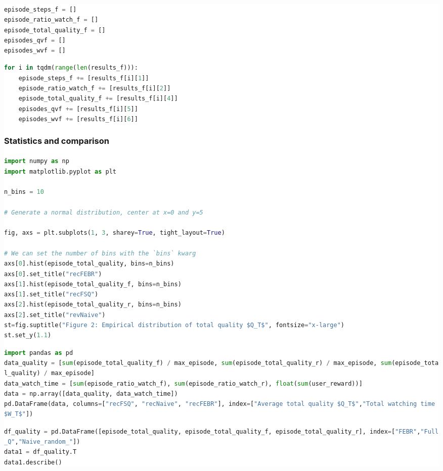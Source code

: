 ```python colab={"base_uri": "https://localhost:8080/", "height": 49, "referenced_widgets": ["d1431ba94998486a92a26847d92d6d5e", "b7f9e4b30a144adc93f348a9b2e7cf4b", "ac55c48b776a4e3e93e309cb960b58e9", "093c3017bbea4508ac504f2898d51b32", "b8d4309a172f4ab9a5fcc48dbefeafee", "26aa981e8f804516a6390ea08f4c8893", "c479a4aebf4b41f8abfe0e0ce68083fc", "aac33c8017af4fc8a8bb9c7b35886633", "bb13cff673624467bd40f0fab99a38ac", "ffc2db41ebbc4c72aed2c7e5f93c56ab", "d4f2055e0ca44fff8a2f33bc3d75a855"]} id="wjeIMgsF2DRD" executionInfo={"status": "ok", "timestamp": 1636653572468, "user_tz": -330, "elapsed": 3161951, "user": {"displayName": "Sparsh Agarwal", "photoUrl": "https://lh3.googleusercontent.com/a/default-user=s64", "userId": "13037694610922482904"}} outputId="7811e480-8941-4767-9e2d-d9b93f6dd2d7"
episode_steps_f = []
episode_ratio_watch_f = []
episode_total_quality_f = []
episodes_qvf = []
episodes_wvf = []
```

```python colab={"base_uri": "https://localhost:8080/", "height": 49, "referenced_widgets": ["4b0dea9702424e2fb4ac008134bfe355", "5039f734a47447449de08e72742f1c34", "37302b9fb25b4ae4a6840ac4846cd664", "9f1bfcc78fc84de1b760c12da77c8c09", "da5ee7ab8e3343f5b3200aa61a376285", "ee5d01fde43a48ecb2164fbc434c656e", "5345c139565e459ea666c0adf57ae6ee", "006ba7778e23405786d591aa8c27de98", "8b740fc1522848d09994b4f4e8f7e606", "0dac8457501c40f9834b8d26e1207ee5", "32d723e547ef490abeb80b20f1a5a77f"]} id="efbbSI422KOv" executionInfo={"status": "ok", "timestamp": 1636653589031, "user_tz": -330, "elapsed": 539, "user": {"displayName": "Sparsh Agarwal", "photoUrl": "https://lh3.googleusercontent.com/a/default-user=s64", "userId": "13037694610922482904"}} outputId="b9fe8f53-19e9-49bb-9a5a-b4f539cfe676"
for i in tqdm(range(len(results_f))):
    episode_steps_f += [results_f[i][1]]
    episode_ratio_watch_f += [results_f[i][2]]
    episode_total_quality_f += [results_f[i][4]]
    episodes_qvf += [results_f[i][5]]
    episodes_wvf += [results_f[i][6]]
```


### Statistics and comparison


```python id="1L5ri25aKrbj" outputId="986edf69-4f51-47ce-fb9a-794a0ea50dd4"
import numpy as np
import matplotlib.pyplot as plt

n_bins = 10

# Generate a normal distribution, center at x=0 and y=5

fig, axs = plt.subplots(1, 3, sharey=True, tight_layout=True)

# We can set the number of bins with the `bins` kwarg
axs[0].hist(episode_total_quality, bins=n_bins)
axs[0].set_title("recFEBR")
axs[1].hist(episode_total_quality_f, bins=n_bins)
axs[1].set_title("recFSQ")
axs[2].hist(episode_total_quality_r, bins=n_bins)
axs[2].set_title("revNaive")
st=fig.suptitle("Figure 2: Empirical distribution of total quality $Q_T$", fontsize="x-large")
st.set_y(1.1)
```

```python id="Fg2TMUOKKrbk" outputId="a01d7006-1316-4bfe-a181-61a0120ad7e3"
import pandas as pd
data_quality = [sum(episode_total_quality_f) / max_episode, sum(episode_total_quality_r) / max_episode, sum(episode_total_quality) / max_episode]
data_watch_time = [sum(episode_ratio_watch_f), sum(episode_ratio_watch_r), float(sum(user_reward))]
data = np.array([data_quality, data_watch_time])
pd.DataFrame(data, columns=["recFSQ", "recNaive", "recFEBR"], index=["Average total quality $Q_T$","Total watching time $W_T$"])
```

```python id="c8XCTJbIKrbl" outputId="4ffe7df7-6449-44e3-85e4-47859511af48"
df_quality = pd.DataFrame([episode_total_quality, episode_total_quality_f, episode_total_quality_r], index=["FEBR","Full_Q","Naive_random_"])
data1 = df_quality.T
data1.describe()
```
